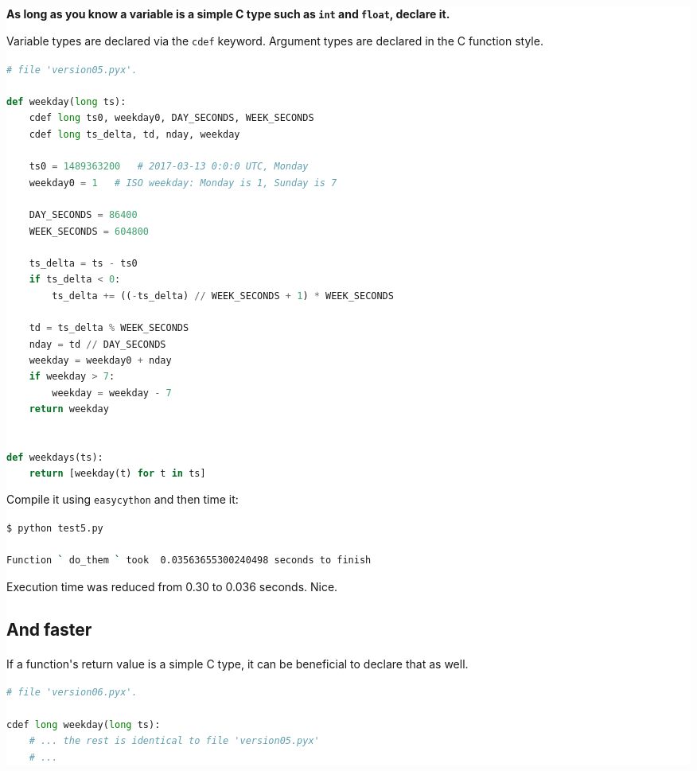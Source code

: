 **As long as you know a variable is a simple C type such as `int` and `float`, declare it.**

Variable types are declared via the `cdef` keyword. Argument types are declared in the C function style.


```python
# file 'version05.pyx'.

def weekday(long ts):
    cdef long ts0, weekday0, DAY_SECONDS, WEEK_SECONDS
    cdef long ts_delta, td, nday, weekday

    ts0 = 1489363200   # 2017-03-13 0:0:0 UTC, Monday
    weekday0 = 1   # ISO weekday: Monday is 1, Sunday is 7

    DAY_SECONDS = 86400
    WEEK_SECONDS = 604800

    ts_delta = ts - ts0
    if ts_delta < 0:
        ts_delta += ((-ts_delta) // WEEK_SECONDS + 1) * WEEK_SECONDS

    td = ts_delta % WEEK_SECONDS
    nday = td // DAY_SECONDS
    weekday = weekday0 + nday
    if weekday > 7:
        weekday = weekday - 7
    return weekday


def weekdays(ts):
    return [weekday(t) for t in ts]
```

Compile it using `easycython` and then time it:


```bash
$ python test5.py 

Function ` do_them ` took  0.03563655300240498 seconds to finish
```

Execution time was reduced from 0.30 to 0.036 seconds. Nice.


## And faster

If a function's return value is a simple C type, it can be beneficial to declare that as well.

```python
# file 'version06.pyx'.

cdef long weekday(long ts): 
    # ... the rest is identical to file 'version05.pyx'
    # ...
```
